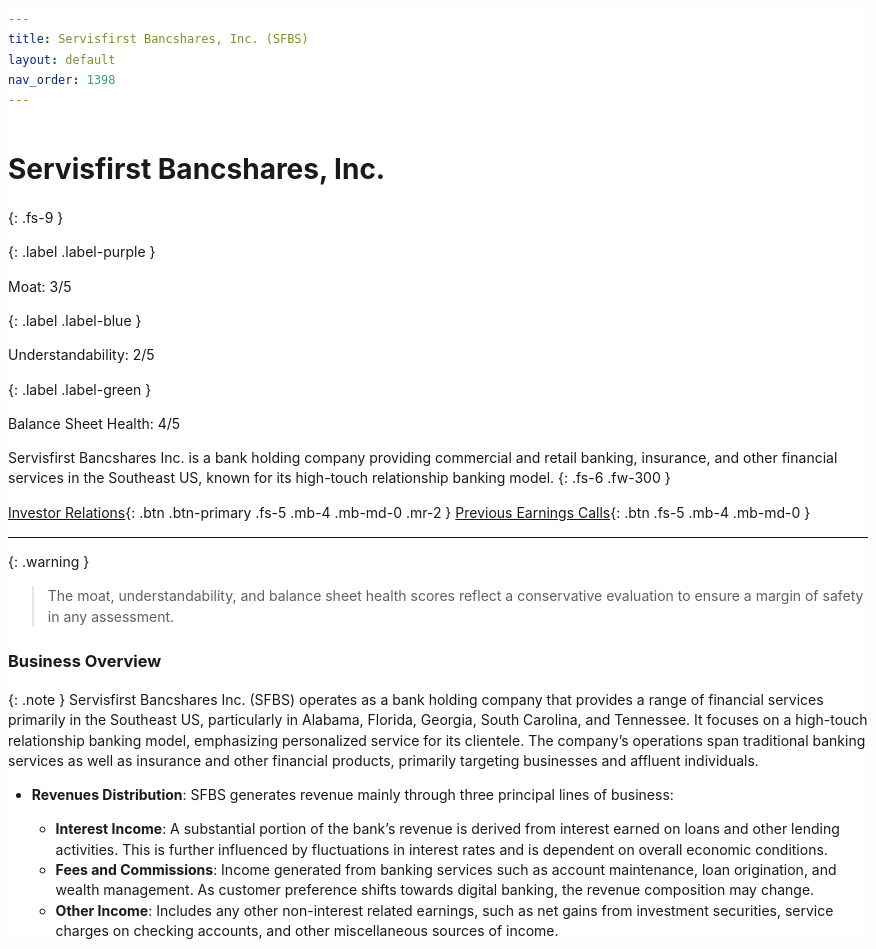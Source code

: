 ```yaml
---
title: Servisfirst Bancshares, Inc. (SFBS)
layout: default
nav_order: 1398
---
```


# Servisfirst Bancshares, Inc.
{: .fs-9 }

{: .label .label-purple }

Moat: 3/5

{: .label .label-blue }

Understandability: 2/5

{: .label .label-green }

Balance Sheet Health: 4/5

Servisfirst Bancshares Inc. is a bank holding company providing commercial and retail banking, insurance, and other financial services in the Southeast US, known for its high-touch relationship banking model.
{: .fs-6 .fw-300 }

[Investor Relations](https://www.google.com/search?q=SFBS+investor+relations){: .btn .btn-primary .fs-5 .mb-4 .mb-md-0 .mr-2 }
[Previous Earnings Calls](https://discountingcashflows.com/company/SFBS/transcripts/){: .btn .fs-5 .mb-4 .mb-md-0 }

---

{: .warning }
>The moat, understandability, and balance sheet health scores reflect a conservative evaluation to ensure a margin of safety in any assessment.



### Business Overview

{: .note }
Servisfirst Bancshares Inc. (SFBS) operates as a bank holding company that provides a range of financial services primarily in the Southeast US, particularly in Alabama, Florida, Georgia, South Carolina, and Tennessee. It focuses on a high-touch relationship banking model, emphasizing personalized service for its clientele. The company’s operations span traditional banking services as well as insurance and other financial products, primarily targeting businesses and affluent individuals.

*   **Revenues Distribution**: SFBS generates revenue mainly through three principal lines of business:

    *   **Interest Income**: A substantial portion of the bank’s revenue is derived from interest earned on loans and other lending activities. This is further influenced by fluctuations in interest rates and is dependent on overall economic conditions.
    *   **Fees and Commissions**: Income generated from banking services such as account maintenance, loan origination, and wealth management. As customer preference shifts towards digital banking, the revenue composition may change.
    *   **Other Income**: Includes any other non-interest related earnings, such as net gains from investment securities, service charges on checking accounts, and other miscellaneous sources of income. 
